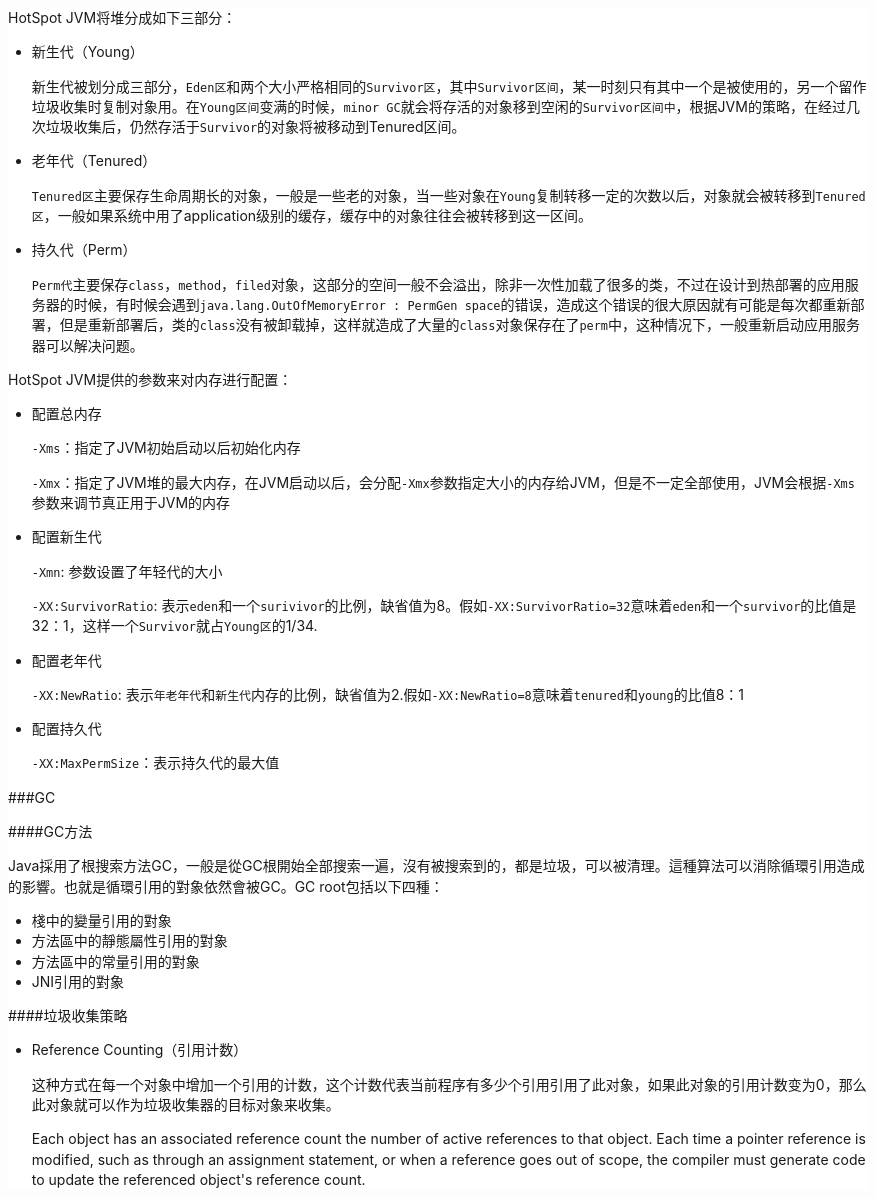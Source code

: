 HotSpot JVM将堆分成如下三部分：

- 新生代（Young）

	新生代被划分成三部分，`Eden区`和两个大小严格相同的`Survivor区`，其中`Survivor区间`，某一时刻只有其中一个是被使用的，另一个留作垃圾收集时复制对象用。在`Young区间`变满的时候，`minor GC`就会将存活的对象移到空闲的`Survivor区间中`，根据JVM的策略，在经过几次垃圾收集后，仍然存活于`Survivor`的对象将被移动到Tenured区间。
 
- 老年代（Tenured）

	`Tenured区`主要保存生命周期长的对象，一般是一些老的对象，当一些对象在`Young`复制转移一定的次数以后，对象就会被转移到`Tenured区`，一般如果系统中用了application级别的缓存，缓存中的对象往往会被转移到这一区间。
	
- 持久代（Perm）

	`Perm代`主要保存`class`，`method`，`filed`对象，这部分的空间一般不会溢出，除非一次性加载了很多的类，不过在设计到热部署的应用服务器的时候，有时候会遇到`java.lang.OutOfMemoryError : PermGen space`的错误，造成这个错误的很大原因就有可能是每次都重新部署，但是重新部署后，类的`class`没有被卸载掉，这样就造成了大量的`class`对象保存在了`perm`中，这种情况下，一般重新启动应用服务器可以解决问题。
	
HotSpot JVM提供的参数来对内存进行配置：

- 配置总内存

	`-Xms`：指定了JVM初始启动以后初始化内存
	
	`-Xmx`：指定了JVM堆的最大内存，在JVM启动以后，会分配`-Xmx`参数指定大小的内存给JVM，但是不一定全部使用，JVM会根据`-Xms`参数来调节真正用于JVM的内存
	
- 配置新生代 

	`-Xmn`: 参数设置了年轻代的大小 
	
	`-XX:SurvivorRatio`: 表示`eden`和一个`surivivor`的比例，缺省值为8。假如`-XX:SurvivorRatio=32`意味着`eden`和一个`survivor`的比值是32：1，这样一个`Survivor`就占`Young区`的1/34.
	
- 配置老年代 

	`-XX:NewRatio`: 表示`年老年代`和`新生代`内存的比例，缺省值为2.假如`-XX:NewRatio=8`意味着`tenured`和`young`的比值8：1

- 配置持久代

	`-XX:MaxPermSize`：表示持久代的最大值







###GC

####GC方法

Java採用了根搜索方法GC，一般是從GC根開始全部搜索一遍，沒有被搜索到的，都是垃圾，可以被清理。這種算法可以消除循環引用造成的影響。也就是循環引用的對象依然會被GC。GC root包括以下四種：

- 棧中的變量引用的對象
- 方法區中的靜態屬性引用的對象
- 方法區中的常量引用的對象
- JNI引用的對象

####垃圾收集策略

- Reference Counting（引用计数）

	这种方式在每一个对象中增加一个引用的计数，这个计数代表当前程序有多少个引用引用了此对象，如果此对象的引用计数变为0，那么此对象就可以作为垃圾收集器的目标对象来收集。

	Each object has an associated reference count the number of active references to that object. Each time a pointer reference is modified, such as through an assignment statement, or when a reference goes out of scope, the compiler must generate code to update the referenced object's reference count.
	